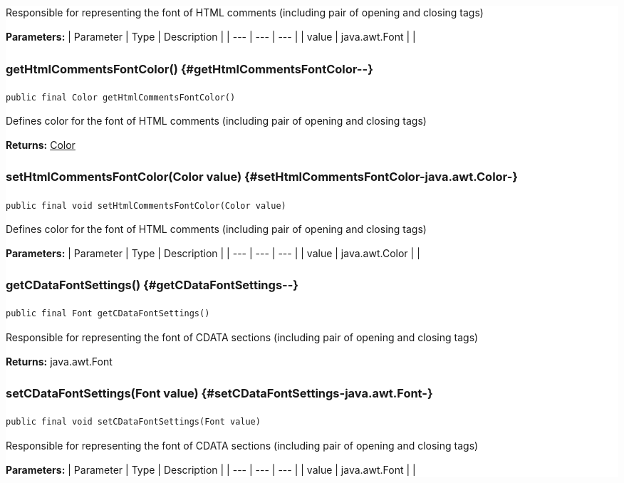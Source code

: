 
Responsible for representing the font of HTML comments (including pair of opening and closing tags)

**Parameters:**
| Parameter | Type | Description |
| --- | --- | --- |
| value | java.awt.Font |  |

### getHtmlCommentsFontColor() {#getHtmlCommentsFontColor--}
```
public final Color getHtmlCommentsFontColor()
```


Defines color for the font of HTML comments (including pair of opening and closing tags)

**Returns:**
[Color](../../java.awt/color)
### setHtmlCommentsFontColor(Color value) {#setHtmlCommentsFontColor-java.awt.Color-}
```
public final void setHtmlCommentsFontColor(Color value)
```


Defines color for the font of HTML comments (including pair of opening and closing tags)

**Parameters:**
| Parameter | Type | Description |
| --- | --- | --- |
| value | java.awt.Color |  |

### getCDataFontSettings() {#getCDataFontSettings--}
```
public final Font getCDataFontSettings()
```


Responsible for representing the font of CDATA sections (including pair of opening and closing tags)

**Returns:**
java.awt.Font
### setCDataFontSettings(Font value) {#setCDataFontSettings-java.awt.Font-}
```
public final void setCDataFontSettings(Font value)
```


Responsible for representing the font of CDATA sections (including pair of opening and closing tags)

**Parameters:**
| Parameter | Type | Description |
| --- | --- | --- |
| value | java.awt.Font |  |
